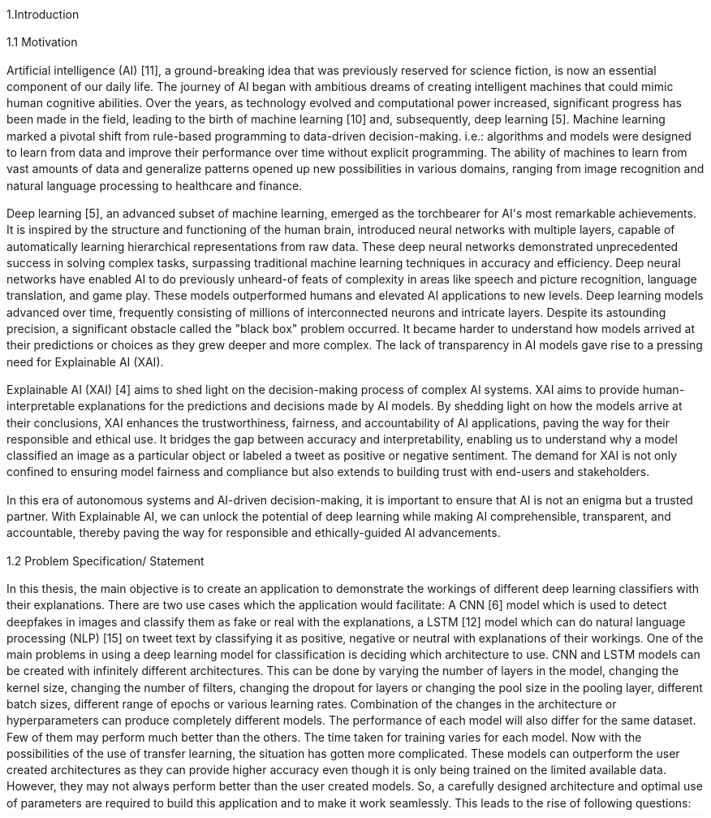 1.Introduction


1.1	Motivation

Artificial intelligence (AI) [11], a ground-breaking idea that was previously reserved for science fiction, is now an essential component of our daily life. The journey of AI began with ambitious dreams of creating intelligent machines that could mimic human cognitive abilities. Over the years, as technology evolved and computational power increased, significant progress has been made in the field, leading to the birth of machine learning [10] and, subsequently, deep learning [5]. Machine learning marked a pivotal shift from rule-based programming to data-driven decision-making. i.e.: algorithms and models were designed to learn from data and improve their performance over time without explicit programming. The ability of machines to learn from vast amounts of data and generalize patterns opened up new possibilities in various domains, ranging from image recognition and natural language processing to healthcare and finance. 

Deep learning [5], an advanced subset of machine learning, emerged as the torchbearer for AI's most remarkable achievements. It is inspired by the structure and functioning of the human brain, introduced neural networks with multiple layers, capable of automatically learning hierarchical representations from raw data. These deep neural networks demonstrated unprecedented success in solving complex tasks, surpassing traditional machine learning techniques in accuracy and efficiency. Deep neural networks have enabled AI to do previously unheard-of feats of complexity in areas like speech and picture recognition, language translation, and game play. These models outperformed humans and elevated AI applications to new levels. Deep learning models advanced over time, frequently consisting of millions of interconnected neurons and intricate layers. Despite its astounding precision, a significant obstacle called the "black box" problem occurred. It became harder to understand how models arrived at their predictions or choices as they grew deeper and more complex. The lack of transparency in AI models gave rise to a pressing need for Explainable AI (XAI).

Explainable AI (XAI) [4] aims to shed light on the decision-making process of complex AI systems. XAI aims to provide human-interpretable explanations for the predictions and decisions made by AI models. By shedding light on how the models arrive at their conclusions, XAI enhances the trustworthiness, fairness, and accountability of AI applications, paving the way for their responsible and ethical use. It bridges the gap between accuracy and interpretability, enabling us to understand why a model classified an image as a particular object or labeled a tweet as positive or negative sentiment. The demand for XAI is not only confined to ensuring model fairness and compliance but also extends to building trust with end-users and stakeholders.

In this era of autonomous systems and AI-driven decision-making, it is important to ensure that AI is not an enigma but a trusted partner. With Explainable AI, we can unlock the potential of deep learning while making AI comprehensible, transparent, and accountable, thereby paving the way for responsible and ethically-guided AI advancements.

1.2	Problem Specification/ Statement

In this thesis, the main objective is to create an application to demonstrate the workings of different deep learning classifiers with their explanations. There are two use cases which the application would facilitate: A CNN [6] model which is used to detect deepfakes in images and classify them as fake or real with the explanations, a LSTM [12] model which can do natural language processing (NLP) [15] on tweet text by classifying it as positive, negative or neutral with explanations of their workings. 
One of the main problems in using a deep learning model for classification is deciding which architecture to use. CNN and LSTM models can be created with infinitely different architectures. This can be done by varying the number of layers in the model, changing the kernel size, changing the number of filters, changing the dropout for layers or changing the pool size in the pooling layer, different batch sizes, different range of epochs or various learning rates. Combination of the changes in the architecture or hyperparameters can produce completely different models. The performance of each model will also differ for the same dataset. Few of them may perform much better than the others. The time taken for training varies for each model. Now with the possibilities of the use of transfer learning, the situation has gotten more complicated. These models can outperform the user created architectures as they can provide higher accuracy even though it is only being trained on the limited available data. However, they may not always perform better than the user created models. So, a carefully designed architecture and optimal use of parameters are required to build this application and to make it work seamlessly. This leads to the rise of following questions:
